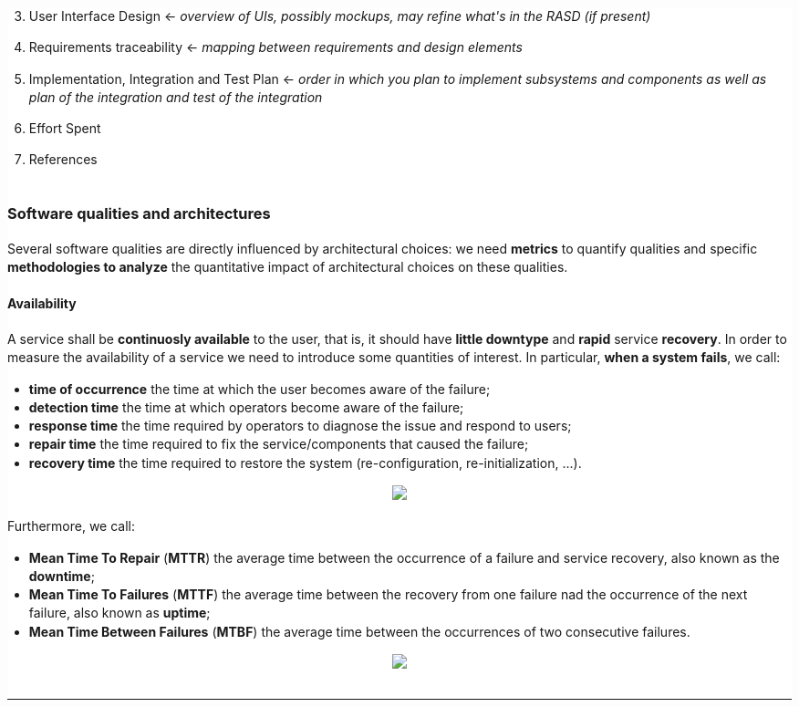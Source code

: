 3. User Interface Design $\leftarrow$ _overview of UIs, possibly mockups, may refine what's in the RASD (if present)_

4. Requirements traceability $\leftarrow$ _mapping between requirements and design elements_

5. Implementation, Integration and Test Plan $\leftarrow$ _order in which you plan to implement subsystems and components as well as plan of the integration and test of the integration_

6. Effort Spent

7. References

</div>
<div class="column">

### Software qualities and architectures

Several software qualities are directly influenced by architectural choices: we need **metrics** to quantify qualities and specific **methodologies to analyze** the quantitative impact of architectural choices on these qualities.

#### Availability

A service shall be **continuosly available** to the user, that is, it should have **little downtype** and **rapid** service **recovery**.
In order to measure the availability of a service we need to introduce some quantities of interest. In particular, **when a system fails**, we call:
- **time of occurrence** the time at which the user becomes aware of the failure;
- **detection time** the time at which operators become aware of the failure;
- **response time** the time required by operators to diagnose the issue and respond to users;
- **repair time** the time required to fix the service/components that caused the failure;
- **recovery time** the time required to restore the system (re-configuration, re-initialization, ...).

<p align="center">
    <img src="static/availability/failure-recovery.svg"
    width="500mm" />
</p>

Furthermore, we call:
- **Mean Time To Repair** (**MTTR**) the average time between the occurrence of a failure and service recovery, also known as the **downtime**;
- **Mean Time To Failures** (**MTTF**) the average time between the recovery from one failure nad the occurrence of the next failure, also known as **uptime**;
- **Mean Time Between Failures** (**MTBF**) the average time between the occurrences of two consecutive failures.

<p align="center">
    <img src="static/availability/time-between-failures.svg"
    width="500mm" />
</p>

</div>
</div>

---